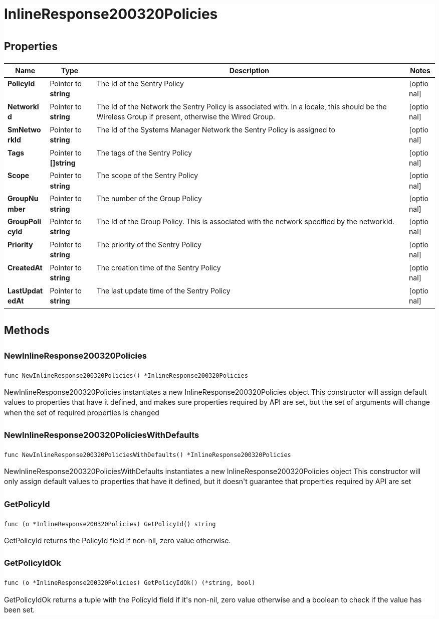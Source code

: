 # InlineResponse200320Policies

## Properties

Name | Type | Description | Notes
------------ | ------------- | ------------- | -------------
**PolicyId** | Pointer to **string** | The Id of the Sentry Policy | [optional] 
**NetworkId** | Pointer to **string** | The Id of the Network the Sentry Policy is associated with. In a locale, this should be the Wireless Group if present, otherwise the Wired Group. | [optional] 
**SmNetworkId** | Pointer to **string** | The Id of the Systems Manager Network the Sentry Policy is assigned to | [optional] 
**Tags** | Pointer to **[]string** | The tags of the Sentry Policy | [optional] 
**Scope** | Pointer to **string** | The scope of the Sentry Policy | [optional] 
**GroupNumber** | Pointer to **string** | The number of the Group Policy | [optional] 
**GroupPolicyId** | Pointer to **string** | The Id of the Group Policy. This is associated with the network specified by the networkId. | [optional] 
**Priority** | Pointer to **string** | The priority of the Sentry Policy | [optional] 
**CreatedAt** | Pointer to **string** | The creation time of the Sentry Policy | [optional] 
**LastUpdatedAt** | Pointer to **string** | The last update time of the Sentry Policy | [optional] 

## Methods

### NewInlineResponse200320Policies

`func NewInlineResponse200320Policies() *InlineResponse200320Policies`

NewInlineResponse200320Policies instantiates a new InlineResponse200320Policies object
This constructor will assign default values to properties that have it defined,
and makes sure properties required by API are set, but the set of arguments
will change when the set of required properties is changed

### NewInlineResponse200320PoliciesWithDefaults

`func NewInlineResponse200320PoliciesWithDefaults() *InlineResponse200320Policies`

NewInlineResponse200320PoliciesWithDefaults instantiates a new InlineResponse200320Policies object
This constructor will only assign default values to properties that have it defined,
but it doesn't guarantee that properties required by API are set

### GetPolicyId

`func (o *InlineResponse200320Policies) GetPolicyId() string`

GetPolicyId returns the PolicyId field if non-nil, zero value otherwise.

### GetPolicyIdOk

`func (o *InlineResponse200320Policies) GetPolicyIdOk() (*string, bool)`

GetPolicyIdOk returns a tuple with the PolicyId field if it's non-nil, zero value otherwise
and a boolean to check if the value has been set.
